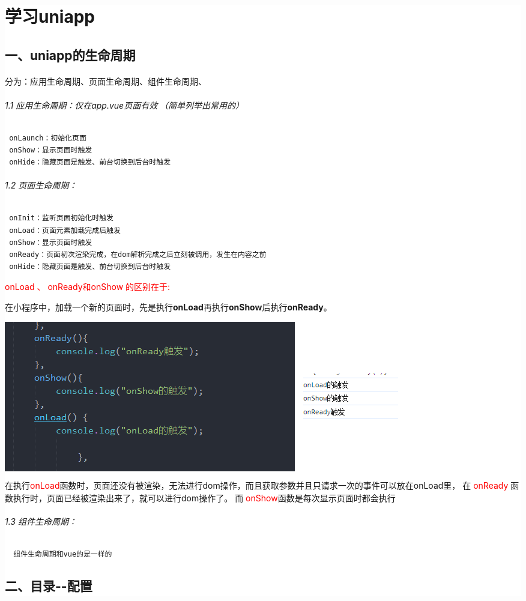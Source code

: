 # 学习uniapp
    
 

  ## 一、uniapp的生命周期
  分为：应用生命周期、页面生命周期、组件生命周期、
  ###### 1.1 应用生命周期：仅在app.vue页面有效 （简单列举出常用的）
     onLaunch：初始化页面
     onShow：显示页面时触发
     onHide：隐藏页面是触发、前台切换到后台时触发
 ###### 1.2 页面生命周期：
     onInit：监听页面初始化时触发
     onLoad：页面元素加载完成后触发
     onShow：显示页面时触发
     onReady：页面初次渲染完成，在dom解析完成之后立刻被调用，发生在内容之前
     onHide：隐藏页面是触发、前台切换到后台时触发
 <font color="red">onLoad 、 onReady和onShow  的区别在于: </font>
 
在小程序中，加载一个新的页面时，先是执行**onLoad**再执行**onShow**后执行**onReady**。<br>
<div style="display:flex;align-items: center;">
<img src="../../../public/LifeCycle/onLifeCycle.png"  data-fancybox="gallery"   />
<img src="../../../public/LifeCycle/logLifeCycle.png" data-fancybox="gallery" />
</div>

在执行<font color="red" >onLoad</font>函数时，页面还没有被渲染，无法进行dom操作，而且获取参数并且只请求一次的事件可以放在onLoad里，
在 <font color="red" >onReady</font> 函数执行时，页面已经被渲染出来了，就可以进行dom操作了。
而<font color="red" > onShow</font>函数是每次显示页面时都会执行


 ###### 1.3 组件生命周期：
      组件生命周期和vue的是一样的

 ## 二、目录--配置
     